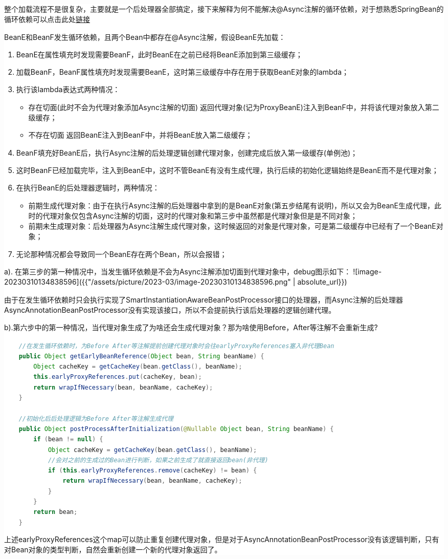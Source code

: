 整个加载流程不是很复杂，主要就是一个后处理器全部搞定，接下来解释为何不能解决@Async注解的循环依赖，对于想熟悉SpringBean的循环依赖可以点击此处[链接](https://wizard4wu.github.io/2022/12/10/%E6%99%AE%E9%80%9ABean%E7%9A%84%E7%94%9F%E5%91%BD%E5%91%A8%E6%9C%9F.html#3%E5%B5%8C%E5%85%A5bean%E7%9A%84%E7%94%9F%E5%91%BD%E5%91%A8%E6%9C%9F)

BeanE和BeanF发生循环依赖，且两个Bean中都存在@Async注解，假设BeanE先加载：

1. BeanE在属性填充时发现需要BeanF，此时BeanE在之前已经将BeanE添加到第三级缓存；

2. 加载BeanF，BeanF属性填充时发现需要BeanE，这时第三级缓存中存在用于获取BeanE对象的lambda；

3. 执行该lambda表达式两种情况：

   + 存在切面(此时不会为代理对象添加Async注解的切面) 返回代理对象(记为ProxyBeanE)注入到BeanF中，并将该代理对象放入第二级缓存；

   + 不存在切面 返回BeanE注入到BeanF中，并将BeanE放入第二级缓存；

4. BeanF填充好BeanE后，执行Async注解的后处理逻辑创建代理对象，创建完成后放入第一级缓存(单例池)；

5. 这时BeanF已经加载完毕，注入到BeanE中，这时不管BeanE有没有生成代理，执行后续的初始化逻辑始终是BeanE而不是代理对象；

6. 在执行BeanE的后处理器逻辑时，两种情况：

   + 前期生成代理对象：由于在执行Async注解的后处理器中拿到的是BeanE对象(第五步结尾有说明)，所以又会为BeanE生成代理，此时的代理对象仅包含Async注解的切面，这时的代理对象和第三步中虽然都是代理对象但是是不同对象；
   + 前期未生成理对象：后处理器为Async注解生成代理对象，这时候返回的对象是代理对象，可是第二级缓存中已经有了一个BeanE对象；

7. 无论那种情况都会导致同一个BeanE存在两个Bean，所以会报错；

a). 在第三步的第一种情况中，当发生循环依赖是不会为Async注解添加切面到代理对象中，debug图示如下：
![image-20230310134838596]({{"/assets/picture/2023-03/image-20230310134838596.png" | absolute_url}})

由于在发生循环依赖时只会执行实现了SmartInstantiationAwareBeanPostProcessor接口的处理器，而Async注解的后处理器AsyncAnnotationBeanPostProcessor没有实现该接口，所以不会提前执行该后处理器的逻辑创建代理。

b).第六步中的第一种情况，当代理对象生成了为啥还会生成代理对象？那为啥使用Before，After等注解不会重新生成?

```java
    //在发生循环依赖时，为Before After等注解提前创建代理对象时会往earlyProxyReferences塞入非代理Bean
	public Object getEarlyBeanReference(Object bean, String beanName) {
		Object cacheKey = getCacheKey(bean.getClass(), beanName);
		this.earlyProxyReferences.put(cacheKey, bean);
		return wrapIfNecessary(bean, beanName, cacheKey);
	}

    //初始化后后处理逻辑为Before After等注解生成代理
	public Object postProcessAfterInitialization(@Nullable Object bean, String beanName) {
		if (bean != null) {
			Object cacheKey = getCacheKey(bean.getClass(), beanName);
            //会对之前的生成过的Bean进行判断，如果之前生成了就直接返回bean(非代理)
			if (this.earlyProxyReferences.remove(cacheKey) != bean) {
				return wrapIfNecessary(bean, beanName, cacheKey);
			}
		}
		return bean;
	}
```

上述earlyProxyReferences这个map可以防止重复创建代理对象，但是对于AsyncAnnotationBeanPostProcessor没有该逻辑判断，只有对Bean对象的类型判断，自然会重新创建一个新的代理对象返回了。
